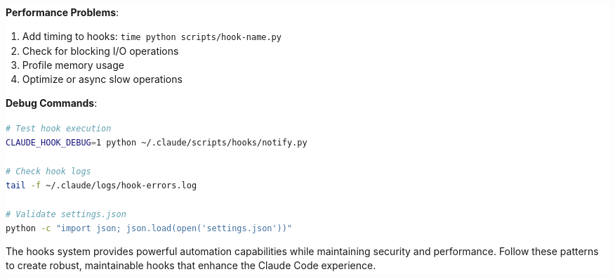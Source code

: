 **Performance Problems**:
1. Add timing to hooks: `time python scripts/hook-name.py`
2. Check for blocking I/O operations
3. Profile memory usage
4. Optimize or async slow operations

**Debug Commands**:
```bash
# Test hook execution
CLAUDE_HOOK_DEBUG=1 python ~/.claude/scripts/hooks/notify.py

# Check hook logs
tail -f ~/.claude/logs/hook-errors.log

# Validate settings.json
python -c "import json; json.load(open('settings.json'))"
```

The hooks system provides powerful automation capabilities while maintaining security and performance. Follow these patterns to create robust, maintainable hooks that enhance the Claude Code experience.
